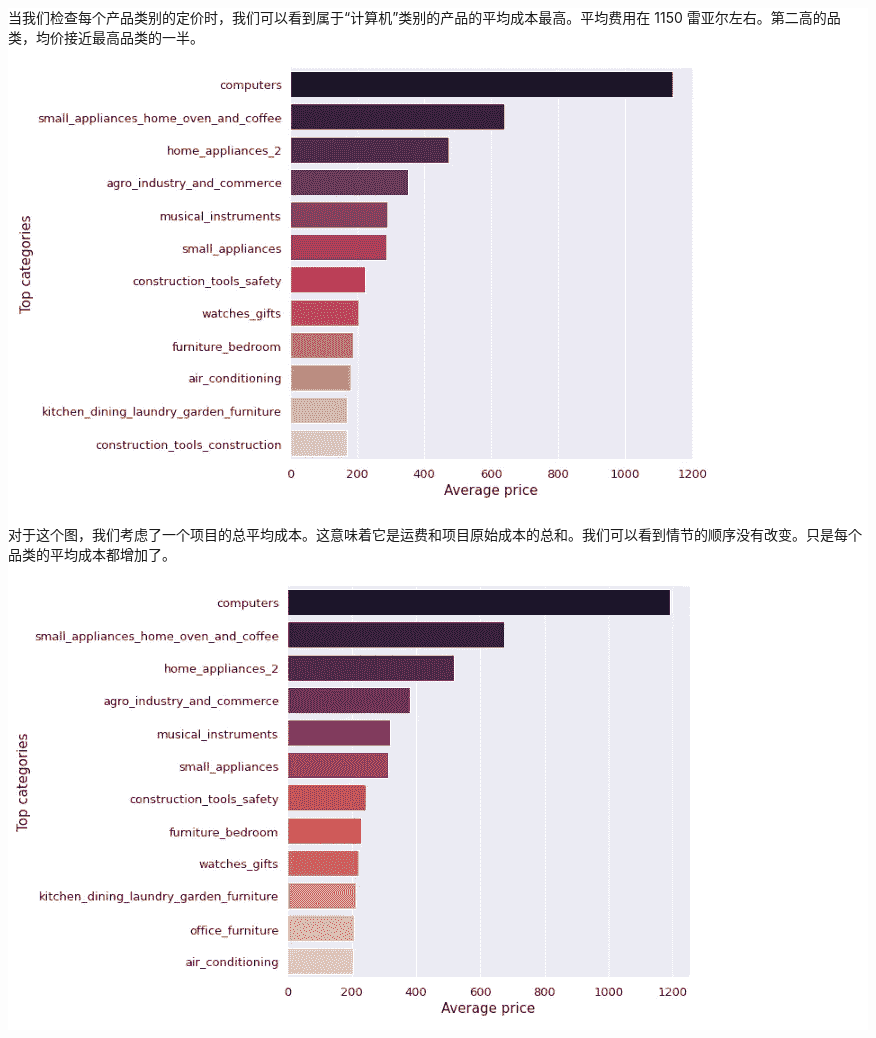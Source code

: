 当我们检查每个产品类别的定价时，我们可以看到属于“计算机”类别的产品的平均成本最高。平均费用在 1150 雷亚尔左右。第二高的品类，均价接近最高品类的一半。

![](img/950a77bf359d5bfaa6d492b7462347a6.png)

对于这个图，我们考虑了一个项目的总平均成本。这意味着它是运费和项目原始成本的总和。我们可以看到情节的顺序没有改变。只是每个品类的平均成本都增加了。

![](img/71b81a9c51e59f5885b52c0f00c29787.png)
